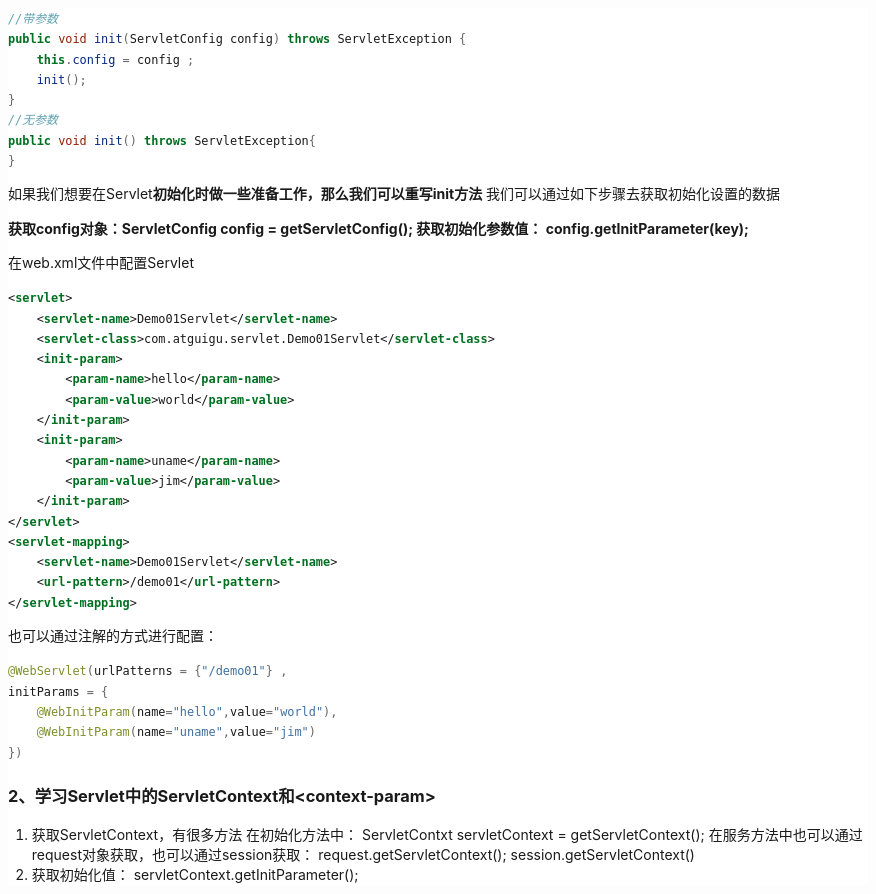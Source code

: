 ```java
//带参数
public void init(ServletConfig config) throws ServletException {
    this.config = config ;
    init();
}
//无参数
public void init() throws ServletException{
}
```

   如果我们想要在Servlet**初始化时做一些准备工作，那么我们可以重写init方法**
   我们可以通过如下步骤去获取初始化设置的数据

**获取config对象：ServletConfig config = getServletConfig();
获取初始化参数值： config.getInitParameter(key);**

在web.xml文件中配置Servlet

```xml
<servlet>
    <servlet-name>Demo01Servlet</servlet-name>
    <servlet-class>com.atguigu.servlet.Demo01Servlet</servlet-class>
    <init-param>
        <param-name>hello</param-name>
        <param-value>world</param-value>
    </init-param>
    <init-param>
        <param-name>uname</param-name>
        <param-value>jim</param-value>
    </init-param>
</servlet>
<servlet-mapping>
    <servlet-name>Demo01Servlet</servlet-name>
    <url-pattern>/demo01</url-pattern>
</servlet-mapping>
```

也可以通过注解的方式进行配置：

```java
@WebServlet(urlPatterns = {"/demo01"} ,
initParams = {
    @WebInitParam(name="hello",value="world"),
    @WebInitParam(name="uname",value="jim")
})
```

### 2、学习Servlet中的ServletContext和\<context-param>

1) 获取ServletContext，有很多方法
   在初始化方法中： ServletContxt servletContext = getServletContext();
   在服务方法中也可以通过request对象获取，也可以通过session获取：
   request.getServletContext(); session.getServletContext()
2) 获取初始化值：
   servletContext.getInitParameter();
